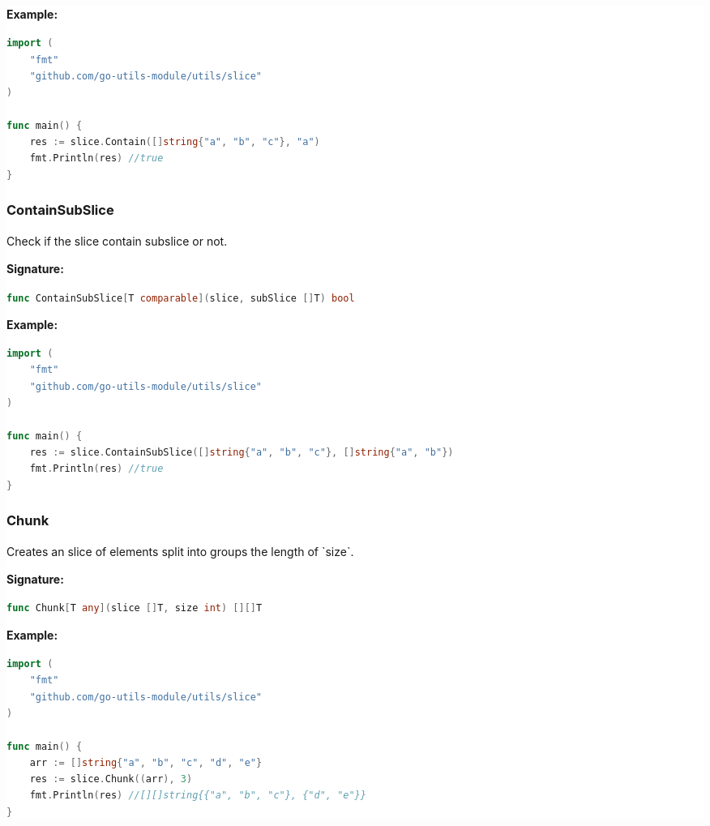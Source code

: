 <b>Example:</b>

```go
import (
	"fmt"
	"github.com/go-utils-module/utils/slice"
)

func main() {
	res := slice.Contain([]string{"a", "b", "c"}, "a")
	fmt.Println(res) //true
}
```

### <span id="ContainSubSlice">ContainSubSlice</span>

<p>Check if the slice contain subslice or not.</p>

<b>Signature:</b>

```go
func ContainSubSlice[T comparable](slice, subSlice []T) bool
```

<b>Example:</b>

```go
import (
	"fmt"
	"github.com/go-utils-module/utils/slice"
)

func main() {
	res := slice.ContainSubSlice([]string{"a", "b", "c"}, []string{"a", "b"})
	fmt.Println(res) //true
}
```

### <span id="Chunk">Chunk</span>

<p>Creates an slice of elements split into groups the length of `size`.</p>

<b>Signature:</b>

```go
func Chunk[T any](slice []T, size int) [][]T
```

<b>Example:</b>

```go
import (
	"fmt"
	"github.com/go-utils-module/utils/slice"
)

func main() {
	arr := []string{"a", "b", "c", "d", "e"}
	res := slice.Chunk((arr), 3)
	fmt.Println(res) //[][]string{{"a", "b", "c"}, {"d", "e"}}
}
```
